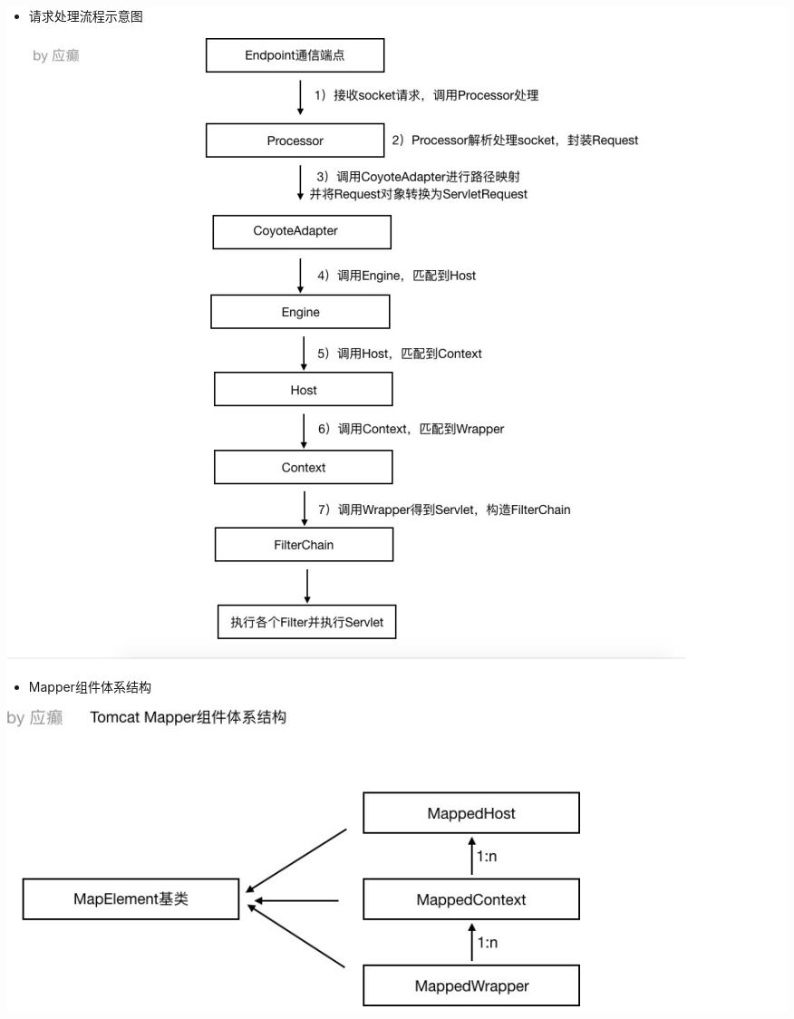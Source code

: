 
- 请求处理流程示意图



![img](Tomcat.assets/wps106.png) 

- Mapper组件体系结构


![img](Tomcat.assets/wps108.png)
